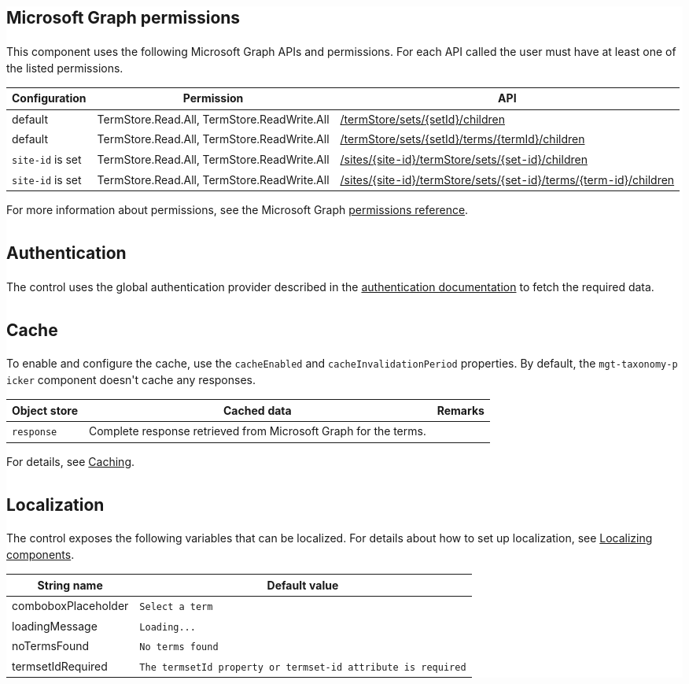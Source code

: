 ## Microsoft Graph permissions

This component uses the following Microsoft Graph APIs and permissions. For each API called the user must have at least one of the listed permissions.

| Configuration     | Permission         | API                                                                                                                                                                                                                                                                                                                                                                                                                                                                                                                                |
| ----------------- | ------------------ | ---------------------------------------------------------------------------------------------------------------------------------------------------------------------------------------------------------------------------------------------------------------------------------------------------------------------------------------------------------------------------------------------------------------------------------------------------------------------------------------------------------------------------------- |
| default           | TermStore.Read.All, TermStore.ReadWrite.All | [/termStore/sets/{setId}/children](/graph/api/termstore-term-list-children?view=graph-rest-beta) |
| default           | TermStore.Read.All, TermStore.ReadWrite.All | [/termStore/sets/{setId}/terms/{termId}/children](/graph/api/termstore-term-list-children?view=graph-rest-beta)|
| `site-id` is set  | TermStore.Read.All, TermStore.ReadWrite.All | [/sites/{site-id}/termStore/sets/{set-id}/children](/graph/api/termstore-term-list-children) |
| `site-id` is set  | TermStore.Read.All, TermStore.ReadWrite.All | [/sites/{site-id}/termStore/sets/{set-id}/terms/{term-id}/children](/graph/api/termstore-term-list-children) |

For more information about permissions, see the Microsoft Graph [permissions reference](../../permissions-reference.md).

## Authentication

The control uses the global authentication provider described in the [authentication documentation](../providers/providers.md) to fetch the required data.

## Cache

To enable and configure the cache, use the `cacheEnabled` and `cacheInvalidationPeriod` properties. By default, the `mgt-taxonomy-picker` component doesn't cache any responses.

| Object store | Cached data                                                     | Remarks |
| ------------ | --------------------------------------------------------------- | ------- |
| `response`   | Complete response retrieved from Microsoft Graph for the terms. |

For details, see [Caching](../customize-components/cache.md).

## Localization

The control exposes the following variables that can be localized. For details about how to set up localization, see [Localizing components](../customize-components/localization.md).

| String name         | Default value   |
| ------------------- | --------------- |
| comboboxPlaceholder | `Select a term` |
| loadingMessage | `Loading...` |
| noTermsFound | `No terms found` |
| termsetIdRequired   | `The termsetId property or termset-id attribute is required` |

